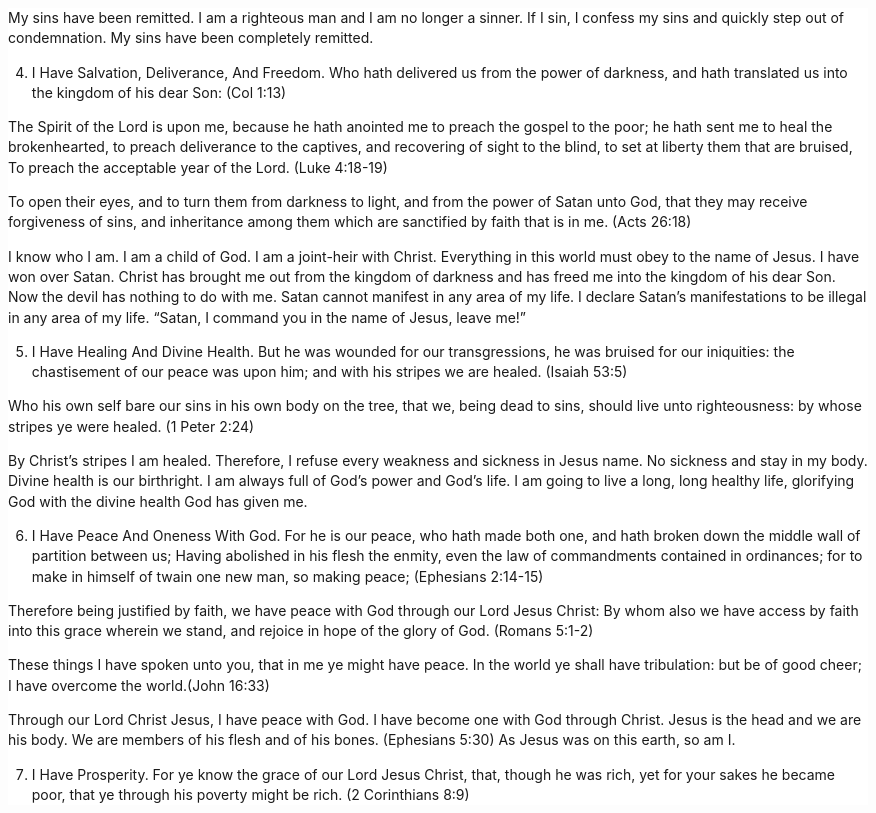My sins have been remitted. I am a righteous man and I am no longer a sinner. If I sin, I confess my sins and quickly step out of condemnation.
My sins have been completely remitted.

4. I Have Salvation, Deliverance, And Freedom.
Who hath delivered us from the power of darkness, and hath translated us into the kingdom of his dear Son: (Col 1:13)

The Spirit of the Lord is upon me, because he hath anointed me to preach the gospel to the poor; he hath sent me to heal the brokenhearted, to preach deliverance to the captives, and recovering of sight to the blind, to set at liberty them that are bruised, To preach the acceptable year of the Lord. (Luke 4:18-19)

To open their eyes, and to turn them from darkness to light, and from the power of Satan unto God, that they may receive forgiveness of sins, and inheritance among them which are sanctified by faith that is in me. (Acts 26:18)

I know who I am. I am a child of God. I am a joint-heir with Christ.
Everything in this world must obey to the name of Jesus.
I have won over Satan. Christ has brought me out from the kingdom of darkness and has freed me into the kingdom of his dear Son.
Now the devil has nothing to do with me. Satan cannot manifest in any area of my life.
I declare Satan’s manifestations to be illegal in any area of my life.
“Satan, I command you in the name of Jesus, leave me!”

5. I Have Healing And Divine Health.
But he was wounded for our transgressions, he was bruised for our iniquities: the chastisement of our peace was upon him; and with his stripes we are healed. (Isaiah 53:5)

Who his own self bare our sins in his own body on the tree, that we, being dead to sins, should live unto righteousness: by whose stripes ye were healed. (1 Peter 2:24)

By Christ’s stripes I am healed. Therefore, I refuse every weakness and sickness in Jesus name. No sickness and stay in my body.
Divine health is our birthright. I am always full of God’s power and God’s life.
I am going to live a long, long healthy life, glorifying God with the divine health God has given me.

6. I Have Peace And Oneness With God.
For he is our peace, who hath made both one, and hath broken down the middle wall of partition between us; Having abolished in his flesh the enmity, even the law of commandments contained in ordinances; for to make in himself of twain one new man, so making peace; (Ephesians 2:14-15)

Therefore being justified by faith, we have peace with God through our Lord Jesus Christ: By whom also we have access by faith into this grace wherein we stand, and rejoice in hope of the glory of God. (Romans 5:1-2)

These things I have spoken unto you, that in me ye might have peace. In the world ye shall have tribulation: but be of good cheer; I have overcome the world.(John 16:33)

Through our Lord Christ Jesus, I have peace with God.
I have become one with God through Christ. Jesus is the head and we are his body. We are members of his flesh and of his bones. (Ephesians 5:30)
As Jesus was on this earth, so am I.

7. I Have Prosperity.
For ye know the grace of our Lord Jesus Christ, that, though he was rich, yet for your sakes he became poor, that ye through his poverty might be rich. (2 Corinthians 8:9)
